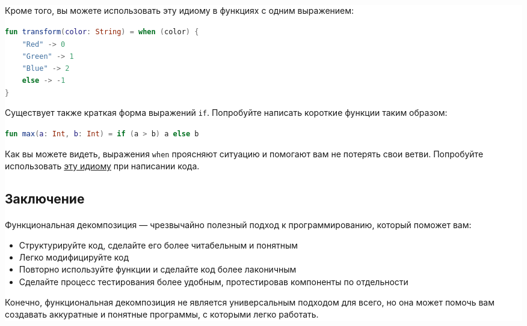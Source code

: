 Кроме того, вы можете использовать эту идиому в функциях с одним выражением:

```kotlin
fun transform(color: String) = when (color) {
    "Red" -> 0
    "Green" -> 1
    "Blue" -> 2
    else -> -1
}
```

Существует также краткая форма выражений `if`. Попробуйте написать короткие функции таким образом:

```kotlin
fun max(a: Int, b: Int) = if (a > b) a else b
```

Как вы можете видеть, выражения `when` проясняют ситуацию и помогают вам не потерять свои ветви.
Попробуйте использовать [эту идиому](https://kotlinlang.org/docs/idioms.html#return-on-when-statement) при написании
кода.

## Заключение

Функциональная декомпозиция — чрезвычайно полезный подход к программированию, который поможет вам:

* Структурируйте код, сделайте его более читабельным и понятным
* Легко модифицируйте код
* Повторно используйте функции и сделайте код более лаконичным
* Сделайте процесс тестирования более удобным, протестировав компоненты по отдельности

Конечно, функциональная декомпозиция не является универсальным подходом для всего,
но она может помочь вам создавать аккуратные и понятные программы, с которыми легко работать.